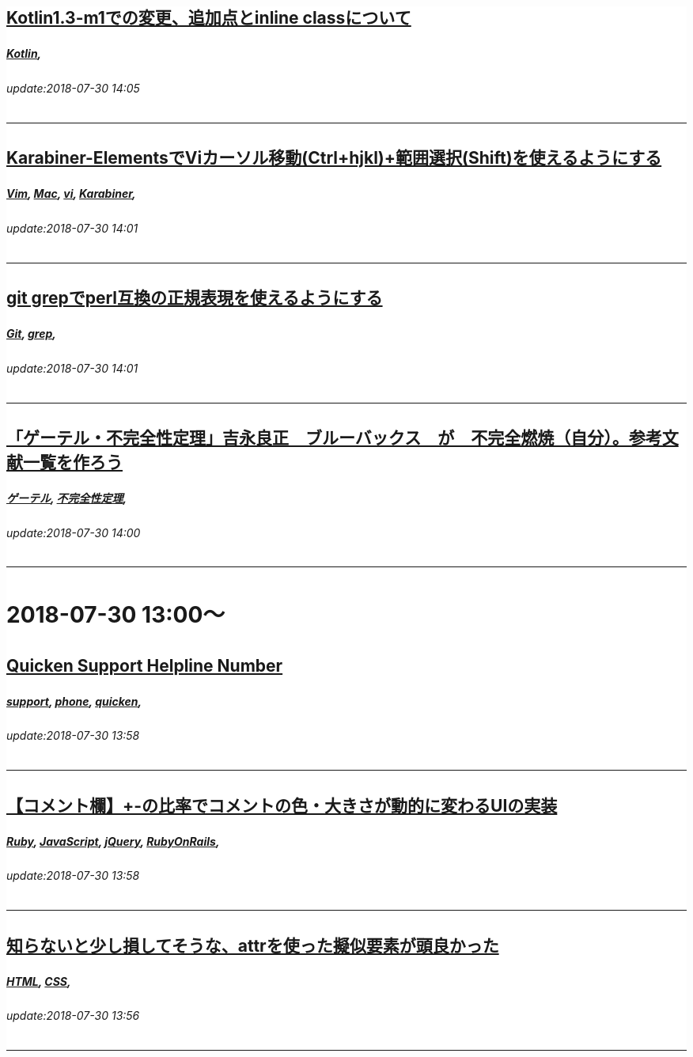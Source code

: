 ## [Kotlin1.3-m1での変更、追加点とinline classについて](https://qiita.com/naito-y/items/c711e736af78bc61c77f)
##### [Kotlin](https://qiita.com/tags/Kotlin), 
###### update:2018-07-30 14:05
---
## [Karabiner-ElementsでViカーソル移動(Ctrl+hjkl)+範囲選択(Shift)を使えるようにする](https://qiita.com/a5hr/items/1968c14ba2d08fd5d1f3)
##### [Vim](https://qiita.com/tags/Vim), [Mac](https://qiita.com/tags/Mac), [vi](https://qiita.com/tags/vi), [Karabiner](https://qiita.com/tags/Karabiner), 
###### update:2018-07-30 14:01
---
## [git grepでperl互換の正規表現を使えるようにする](https://qiita.com/sakamossan/items/9daa583b0ae3cce48191)
##### [Git](https://qiita.com/tags/Git), [grep](https://qiita.com/tags/grep), 
###### update:2018-07-30 14:01
---
## [「ゲーテル・不完全性定理」吉永良正　ブルーバックス　が　不完全燃焼（自分）。参考文献一覧を作ろう](https://qiita.com/kaizen_nagoya/items/22dbfc4cea96d14eef3b)
##### [ゲーテル](https://qiita.com/tags/ゲーテル), [不完全性定理](https://qiita.com/tags/不完全性定理), 
###### update:2018-07-30 14:00
---




# 2018-07-30 13:00～
## [Quicken Support Helpline Number ](https://qiita.com/pitterpapa24/items/5a4f1c09a5acfe4fc9e5)
##### [support](https://qiita.com/tags/support), [phone](https://qiita.com/tags/phone), [quicken](https://qiita.com/tags/quicken), 
###### update:2018-07-30 13:58
---
## [【コメント欄】+-の比率でコメントの色・大きさが動的に変わるUIの実装](https://qiita.com/Kohei_Kishimoto0214/items/74fcf88afc3f97d58bff)
##### [Ruby](https://qiita.com/tags/Ruby), [JavaScript](https://qiita.com/tags/JavaScript), [jQuery](https://qiita.com/tags/jQuery), [RubyOnRails](https://qiita.com/tags/RubyOnRails), 
###### update:2018-07-30 13:58
---
## [知らないと少し損してそうな、attrを使った擬似要素が頭良かった](https://qiita.com/mild_tanama/items/48ccf8cd52a0b4dae067)
##### [HTML](https://qiita.com/tags/HTML), [CSS](https://qiita.com/tags/CSS), 
###### update:2018-07-30 13:56
---